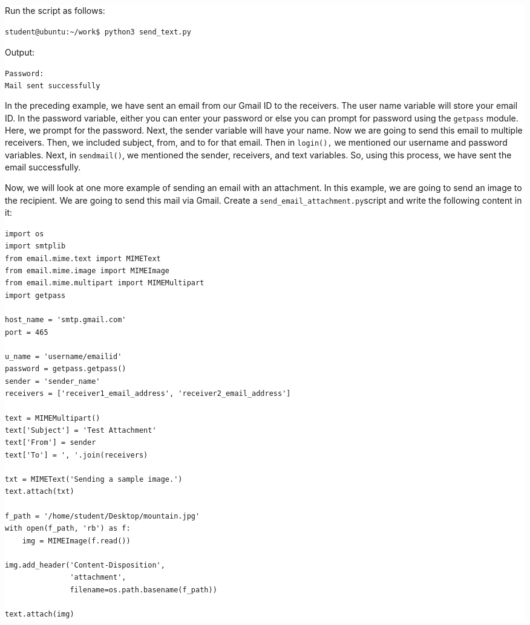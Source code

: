 
Run the script as follows:


```
student@ubuntu:~/work$ python3 send_text.py
```

Output:


```
Password:
Mail sent successfully
```

In the preceding example, we have sent an email from our Gmail ID to the
receivers. The user name variable will store your email ID. In the
password variable, either you can enter your password or else you can
prompt for password using the `getpass` module. Here, we
prompt for the password. Next, the sender variable will have your name.
Now we are going to send this email to multiple receivers. Then, we
included subject, from, and to for that email. Then in
`login(),` we mentioned our username and password variables.
Next, in `sendmail()`, we mentioned the sender, receivers, and
text variables. So, using this process, we have sent the email
successfully.

Now, we will look at one more example of sending an email with an
attachment. In this example, we are going to send an image to the
recipient. We are going to send this mail via Gmail. Create a
`send_email_attachment.py`script and write the following
content in it:


```
import os
import smtplib
from email.mime.text import MIMEText
from email.mime.image import MIMEImage
from email.mime.multipart import MIMEMultipart
import getpass

host_name = 'smtp.gmail.com'
port = 465

u_name = 'username/emailid'
password = getpass.getpass()
sender = 'sender_name'
receivers = ['receiver1_email_address', 'receiver2_email_address']

text = MIMEMultipart()
text['Subject'] = 'Test Attachment'
text['From'] = sender
text['To'] = ', '.join(receivers)

txt = MIMEText('Sending a sample image.')
text.attach(txt)

f_path = '/home/student/Desktop/mountain.jpg'
with open(f_path, 'rb') as f:
    img = MIMEImage(f.read())

img.add_header('Content-Disposition',
               'attachment',
               filename=os.path.basename(f_path))

text.attach(img)

```